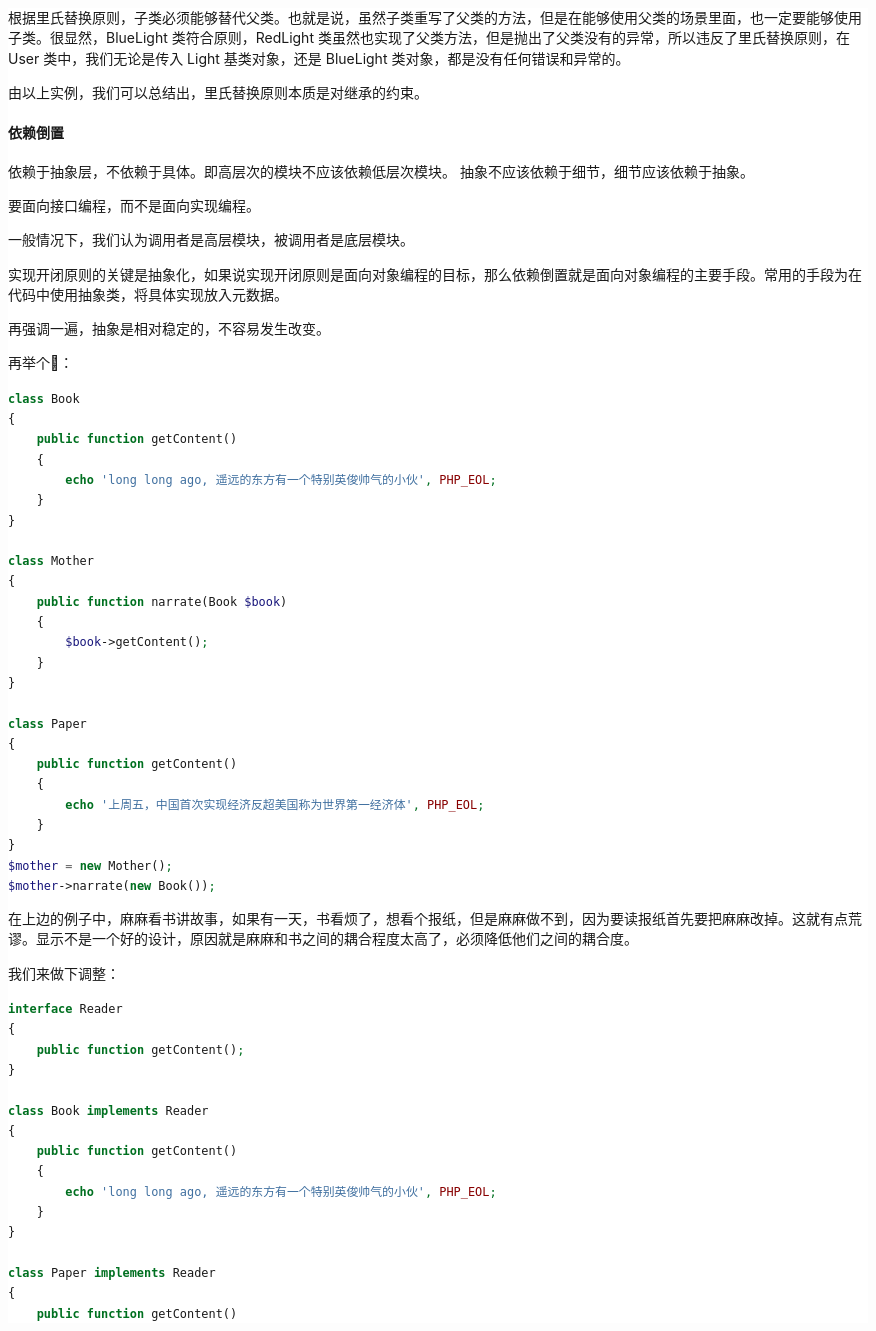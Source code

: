 
根据里氏替换原则，子类必须能够替代父类。也就是说，虽然子类重写了父类的方法，但是在能够使用父类的场景里面，也一定要能够使用子类。很显然，BlueLight 类符合原则，RedLight 类虽然也实现了父类方法，但是抛出了父类没有的异常，所以违反了里氏替换原则，在 User 类中，我们无论是传入 Light 基类对象，还是 BlueLight 类对象，都是没有任何错误和异常的。

由以上实例，我们可以总结出，里氏替换原则本质是对继承的约束。

#### 依赖倒置

依赖于抽象层，不依赖于具体。即高层次的模块不应该依赖低层次模块。
抽象不应该依赖于细节，细节应该依赖于抽象。

要面向接口编程，而不是面向实现编程。

一般情况下，我们认为调用者是高层模块，被调用者是底层模块。

实现开闭原则的关键是抽象化，如果说实现开闭原则是面向对象编程的目标，那么依赖倒置就是面向对象编程的主要手段。常用的手段为在代码中使用抽象类，将具体实现放入元数据。

再强调一遍，抽象是相对稳定的，不容易发生改变。

再举个🌰：
```php
class Book
{
    public function getContent()
    {
        echo 'long long ago, 遥远的东方有一个特别英俊帅气的小伙', PHP_EOL;
    }
}

class Mother
{
    public function narrate(Book $book)
    {
        $book->getContent();
    }
}

class Paper
{
    public function getContent()
    {
        echo '上周五，中国首次实现经济反超美国称为世界第一经济体', PHP_EOL;
    }
}
$mother = new Mother();
$mother->narrate(new Book());
```
在上边的例子中，麻麻看书讲故事，如果有一天，书看烦了，想看个报纸，但是麻麻做不到，因为要读报纸首先要把麻麻改掉。这就有点荒谬。显示不是一个好的设计，原因就是麻麻和书之间的耦合程度太高了，必须降低他们之间的耦合度。

我们来做下调整：
```php
interface Reader
{
    public function getContent();
}

class Book implements Reader
{
    public function getContent()
    {
        echo 'long long ago, 遥远的东方有一个特别英俊帅气的小伙', PHP_EOL;
    }
}

class Paper implements Reader
{
    public function getContent()
```